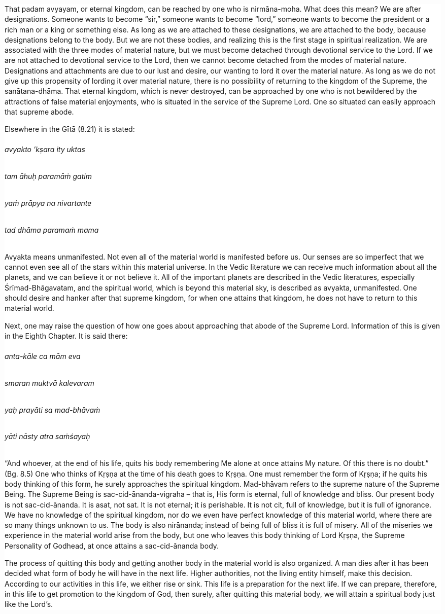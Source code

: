 That padam avyayam, or eternal kingdom, can be reached by one who is nirmāna-moha. What does this mean? We are after designations. Someone wants to become “sir,” someone wants to become “lord,” someone wants to become the president or a rich man or a king or something else. As long as we are attached to these designations, we are attached to the body, because designations belong to the body. But we are not these bodies, and realizing this is the first stage in spiritual realization. We are associated with the three modes of material nature, but we must become detached through devotional service to the Lord. If we are not attached to devotional service to the Lord, then we cannot become detached from the modes of material nature. Designations and attachments are due to our lust and desire, our wanting to lord it over the material nature. As long as we do not give up this propensity of lording it over material nature, there is no possibility of returning to the kingdom of the Supreme, the sanātana-dhāma. That eternal kingdom, which is never destroyed, can be approached by one who is not bewildered by the attractions of false material enjoyments, who is situated in the service of the Supreme Lord. One so situated can easily approach that supreme abode.

Elsewhere in the Gītā (8.21) it is stated:

###### avyakto ’kṣara ity uktas
###### tam āhuḥ paramāṁ gatim
###### yaṁ prāpya na nivartante
###### tad dhāma paramaṁ mama

Avyakta means unmanifested. Not even all of the material world is manifested before us. Our senses are so imperfect that we cannot even see all of the stars within this material universe. In the Vedic literature we can receive much information about all the planets, and we can believe it or not believe it. All of the important planets are described in the Vedic literatures, especially Śrīmad-Bhāgavatam, and the spiritual world, which is beyond this material sky, is described as avyakta, unmanifested. One should desire and hanker after that supreme kingdom, for when one attains that kingdom, he does not have to return to this material world.

Next, one may raise the question of how one goes about approaching that abode of the Supreme Lord. Information of this is given in the Eighth Chapter. It is said there:

###### anta-kāle ca mām eva
###### smaran muktvā kalevaram
###### yaḥ prayāti sa mad-bhāvaṁ
###### yāti nāsty atra saṁśayaḥ

“And whoever, at the end of his life, quits his body remembering Me alone at once attains My nature. Of this there is no doubt.” (Bg. 8.5) One who thinks of Kṛṣṇa at the time of his death goes to Kṛṣṇa. One must remember the form of Kṛṣṇa; if he quits his body thinking of this form, he surely approaches the spiritual kingdom. Mad-bhāvam refers to the supreme nature of the Supreme Being. The Supreme Being is sac-cid-ānanda-vigraha – that is, His form is eternal, full of knowledge and bliss. Our present body is not sac-cid-ānanda. It is asat, not sat. It is not eternal; it is perishable. It is not cit, full of knowledge, but it is full of ignorance. We have no knowledge of the spiritual kingdom, nor do we even have perfect knowledge of this material world, where there are so many things unknown to us. The body is also nirānanda; instead of being full of bliss it is full of misery. All of the miseries we experience in the material world arise from the body, but one who leaves this body thinking of Lord Kṛṣṇa, the Supreme Personality of Godhead, at once attains a sac-cid-ānanda body.

The process of quitting this body and getting another body in the material world is also organized. A man dies after it has been decided what form of body he will have in the next life. Higher authorities, not the living entity himself, make this decision. According to our activities in this life, we either rise or sink. This life is a preparation for the next life. If we can prepare, therefore, in this life to get promotion to the kingdom of God, then surely, after quitting this material body, we will attain a spiritual body just like the Lord’s.
